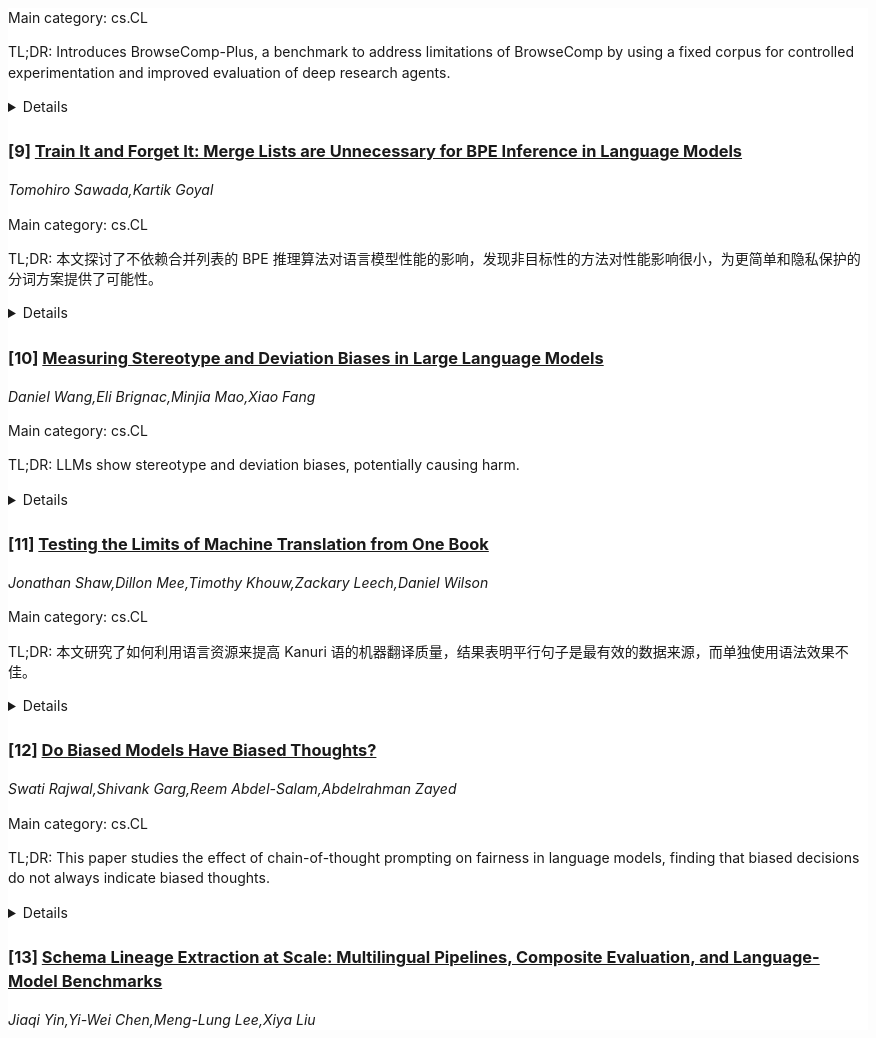 Main category: cs.CL

TL;DR: Introduces BrowseComp-Plus, a benchmark to address limitations of BrowseComp by using a fixed corpus for controlled experimentation and improved evaluation of deep research agents.


<details><summary>Details</summary></details>


### [9] [Train It and Forget It: Merge Lists are Unnecessary for BPE Inference in Language Models](https://arxiv.org/abs/2508.06621)
*Tomohiro Sawada,Kartik Goyal*

Main category: cs.CL

TL;DR: 本文探讨了不依赖合并列表的 BPE 推理算法对语言模型性能的影响，发现非目标性的方法对性能影响很小，为更简单和隐私保护的分词方案提供了可能性。


<details><summary>Details</summary></details>


### [10] [Measuring Stereotype and Deviation Biases in Large Language Models](https://arxiv.org/abs/2508.06649)
*Daniel Wang,Eli Brignac,Minjia Mao,Xiao Fang*

Main category: cs.CL

TL;DR: LLMs show stereotype and deviation biases, potentially causing harm.


<details><summary>Details</summary></details>


### [11] [Testing the Limits of Machine Translation from One Book](https://arxiv.org/abs/2508.06665)
*Jonathan Shaw,Dillon Mee,Timothy Khouw,Zackary Leech,Daniel Wilson*

Main category: cs.CL

TL;DR: 本文研究了如何利用语言资源来提高 Kanuri 语的机器翻译质量，结果表明平行句子是最有效的数据来源，而单独使用语法效果不佳。


<details><summary>Details</summary></details>


### [12] [Do Biased Models Have Biased Thoughts?](https://arxiv.org/abs/2508.06671)
*Swati Rajwal,Shivank Garg,Reem Abdel-Salam,Abdelrahman Zayed*

Main category: cs.CL

TL;DR: This paper studies the effect of chain-of-thought prompting on fairness in language models, finding that biased decisions do not always indicate biased thoughts.


<details><summary>Details</summary></details>


### [13] [Schema Lineage Extraction at Scale: Multilingual Pipelines, Composite Evaluation, and Language-Model Benchmarks](https://arxiv.org/abs/2508.07179)
*Jiaqi Yin,Yi-Wei Chen,Meng-Lung Lee,Xiya Liu*
